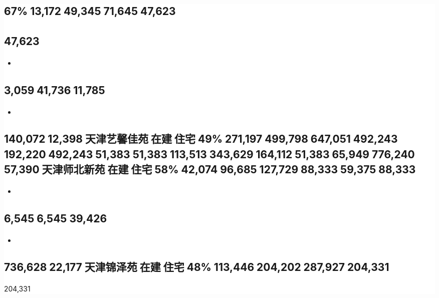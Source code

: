 67%
13,172
49,345
71,645
47,623
-
47,623
-
-
3,059
41,736
11,785
-
-
140,072
12,398
天津艺馨佳苑
在建
住宅
49%
271,197
499,798
647,051
492,243
192,220
492,243
51,383
51,383
113,513
343,629
164,112
51,383
65,949
776,240
57,390
天津师北新苑
在建
住宅
58%
42,074
96,685
127,729
88,333
59,375
88,333
-
-
6,545
6,545
39,426
-
-
736,628
22,177
天津锦泽苑
在建
住宅
48%
113,446
204,202
287,927
204,331
-
204,331